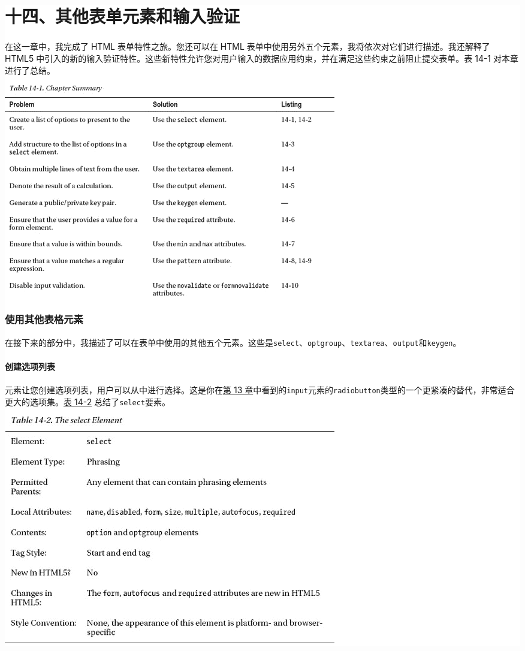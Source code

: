 # 十四、其他表单元素和输入验证

在这一章中，我完成了 HTML 表单特性之旅。您还可以在 HTML 表单中使用另外五个元素，我将依次对它们进行描述。我还解释了 HTML5 中引入的新的输入验证特性。这些新特性允许您对用户输入的数据应用约束，并在满足这些约束之前阻止提交表单。表 14-1 对本章进行了总结。

![Image](img/t1401.jpg)

### 使用其他表格元素

在接下来的部分中，我描述了可以在表单中使用的其他五个元素。这些是`select`、`optgroup`、`textarea`、`output`和`keygen`。

#### 创建选项列表

元素让您创建选项列表，用户可以从中进行选择。这是你在[第 13 章](13.html#ch13)中看到的`input`元素的`radiobutton`类型的一个更紧凑的替代，非常适合更大的选项集。[表 14-2](#tab_14_2) 总结了`select`要素。

![Image](img/t1402.jpg)
